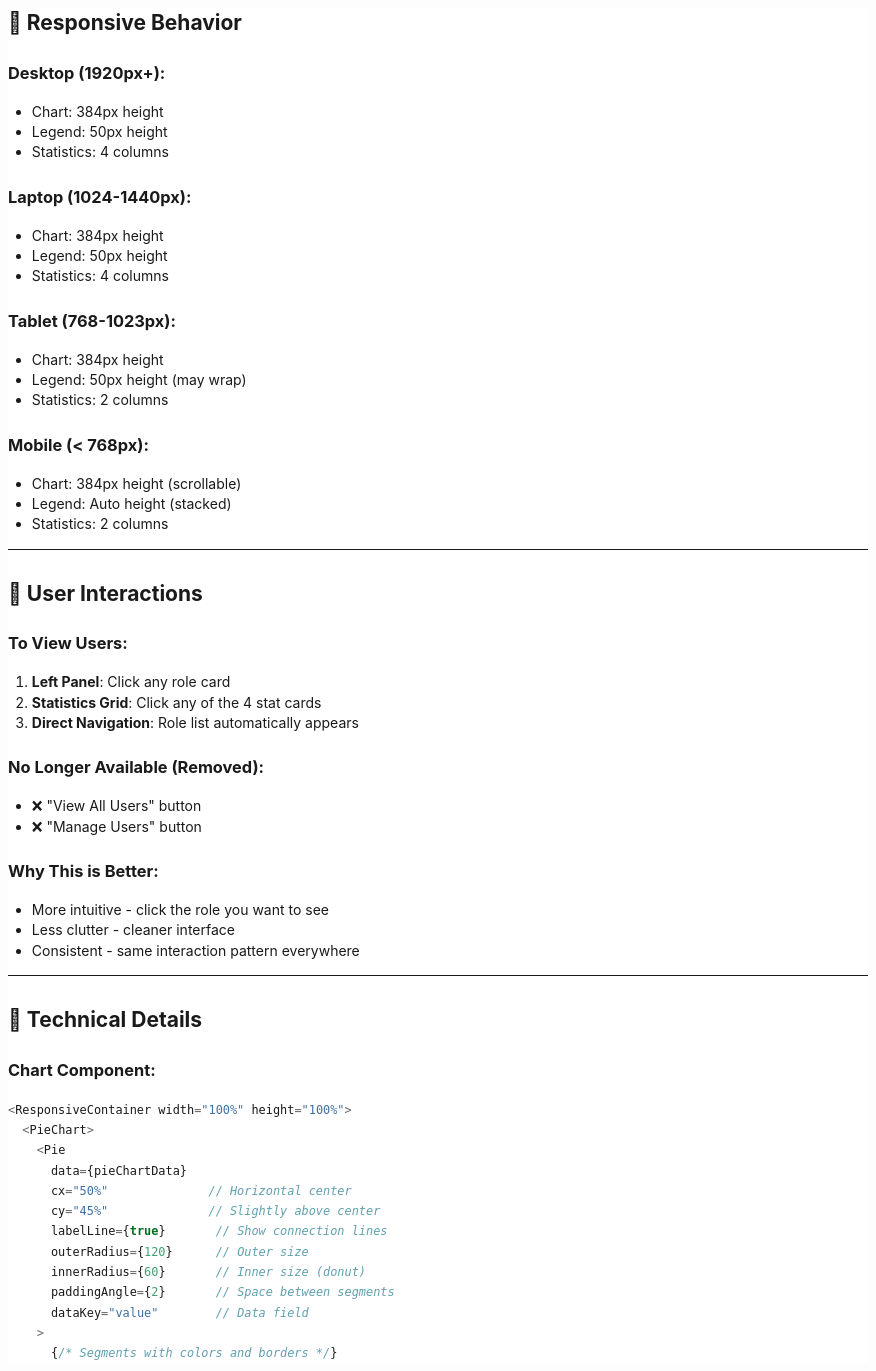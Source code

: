 
## 📱 Responsive Behavior

### Desktop (1920px+):
- Chart: 384px height
- Legend: 50px height
- Statistics: 4 columns

### Laptop (1024-1440px):
- Chart: 384px height
- Legend: 50px height
- Statistics: 4 columns

### Tablet (768-1023px):
- Chart: 384px height
- Legend: 50px height (may wrap)
- Statistics: 2 columns

### Mobile (< 768px):
- Chart: 384px height (scrollable)
- Legend: Auto height (stacked)
- Statistics: 2 columns

---

## 🔄 User Interactions

### To View Users:
1. **Left Panel**: Click any role card
2. **Statistics Grid**: Click any of the 4 stat cards
3. **Direct Navigation**: Role list automatically appears

### No Longer Available (Removed):
- ❌ "View All Users" button
- ❌ "Manage Users" button

### Why This is Better:
- More intuitive - click the role you want to see
- Less clutter - cleaner interface
- Consistent - same interaction pattern everywhere

---

## 🎯 Technical Details

### Chart Component:
```typescript
<ResponsiveContainer width="100%" height="100%">
  <PieChart>
    <Pie
      data={pieChartData}
      cx="50%"              // Horizontal center
      cy="45%"              // Slightly above center
      labelLine={true}       // Show connection lines
      outerRadius={120}      // Outer size
      innerRadius={60}       // Inner size (donut)
      paddingAngle={2}       // Space between segments
      dataKey="value"        // Data field
    >
      {/* Segments with colors and borders */}
```